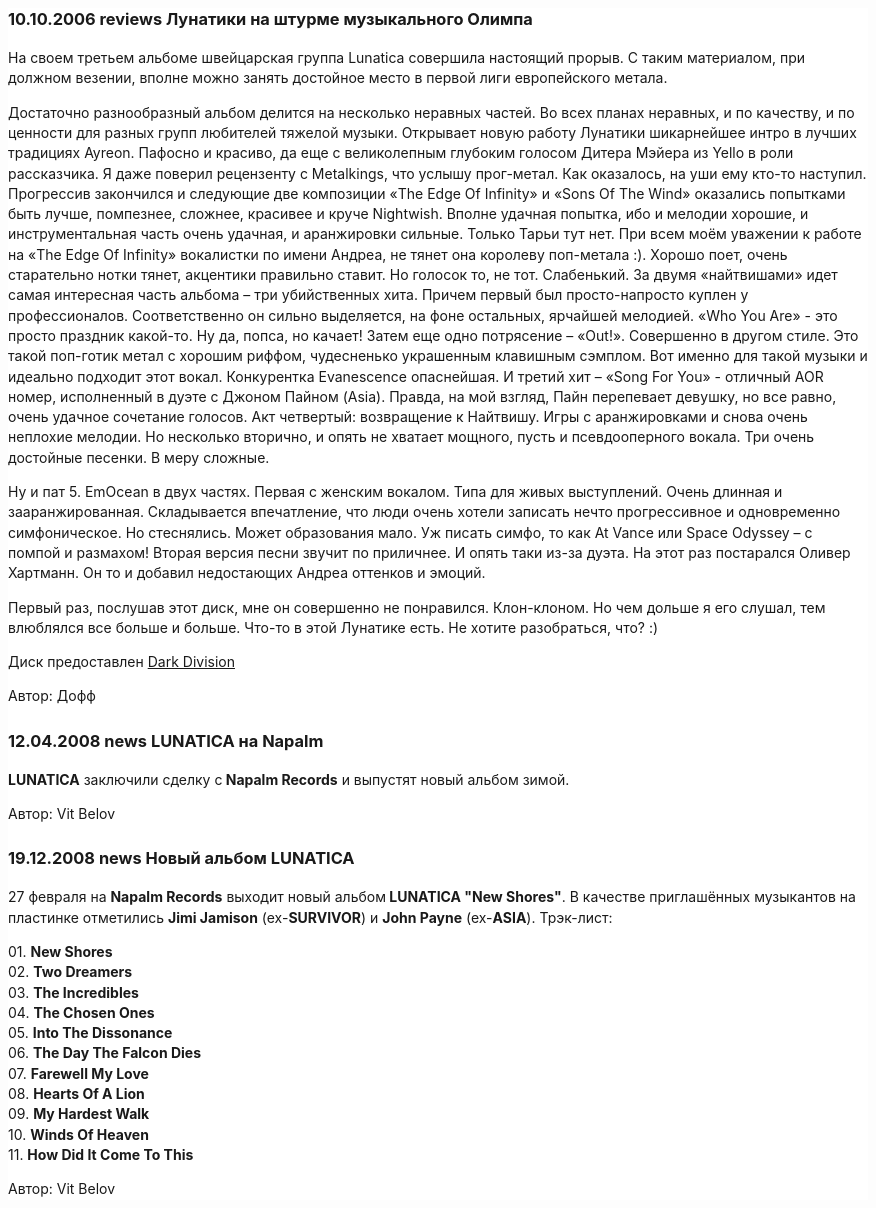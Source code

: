 ### 10.10.2006 reviews Лунатики на штурме музыкального Олимпа

<P>На своем третьем альбоме швейцарская группа Lunatica совершила настоящий прорыв. С таким материалом, при должном везении, вполне можно занять достойное место в первой лиги европейского метала. </P>
<P>Достаточно разнообразный альбом делится на несколько неравных частей. Во всех планах неравных, и по качеству, и по ценности для разных групп любителей тяжелой музыки. Открывает новую работу&nbsp;Лунатики шикарнейшее интро в лучших традициях Ayreon. Пафосно и красиво, да еще с великолепным глубоким голосом Дитера Мэйера из Yello в роли рассказчика. Я даже поверил рецензенту с Metalkings, что услышу прог-метал. Как оказалось, на уши ему кто-то наступил. Прогрессив закончился и следующие две композиции «The Edge Of Infinity» и «Sons Of The Wind» оказались попытками быть лучше, помпезнее, сложнее, красивее и круче Nightwish. Вполне удачная попытка, ибо и мелодии хорошие, и инструментальная часть очень удачная, и аранжировки сильные. Только Тарьи тут нет. При всем моём уважении к работе на «The Edge Of Infinity» вокалистки по имени Андреа, не тянет она королеву поп-метала :). Хорошо поет, очень старательно нотки тянет, акцентики правильно ставит. Но голосок то, не тот. Слабенький. За двумя «найтвишами» идет самая интересная часть альбома – три убийственных хита. Причем первый был просто-напросто куплен у профессионалов. Соответственно он сильно выделяется, на фоне остальных, ярчайшей мелодией. «Who You Are» - это просто праздник какой-то. Ну да, попса, но качает! Затем еще одно потрясение – «Out!». Совершенно в другом стиле. Это такой поп-готик метал с хорошим риффом, чудесненько украшенным клавишным сэмплом. Вот именно для такой музыки и идеально подходит этот вокал. Конкурентка Evanescence опаснейшая. И третий хит – «Song For You» - отличный AOR номер, исполненный в дуэте с Джоном Пайном (Asia). Правда, на мой взгляд, Пайн перепевает девушку, но все равно, очень удачное сочетание голосов. Акт четвертый: возвращение к Найтвишу. Игры с аранжировками и снова очень неплохие мелодии. Но несколько вторично, и опять не хватает мощного, пусть и псевдооперного вокала. Три очень достойные песенки. В меру сложные.</P>
<P>Ну и пат 5. EmOcean в двух частях. Первая с женским вокалом. Типа для живых выступлений. Очень длинная и зааранжированная. Складывается впечатление, что люди очень хотели записать нечто прогрессивное и одновременно симфоническое. Но стеснялись. Может образования мало. Уж писать симфо, то как At Vance или Space Odyssey – с помпой и размахом! Вторая версия песни звучит по приличнее. И опять таки из-за дуэта. На этот раз постарался Оливер Хартманн. Он то и добавил недостающих Андреа оттенков и эмоций. </P>
<P>Первый раз, послушав этот диск, мне он совершенно не понравился. Клон-клоном. Но чем дольше я его слушал, тем влюблялся все больше и больше. Что-то в этой Лунатике есть. Не хотите разобраться, что? :)</P>
<P>Диск предоставлен <A href="http://www.darkdivision.ru/">Dark Division</A></P>
Автор: Дофф

### 12.04.2008 news LUNATICA на Napalm

<P><STRONG>LUNATICA</STRONG> заключили сделку с<STRONG> Napalm Records</STRONG> и выпустят новый альбом зимой.</P>
Автор: Vit Belov

### 19.12.2008 news Новый альбом LUNATICA

<P>27 февраля на <STRONG>Napalm Records</STRONG> выходит новый альбом<STRONG> LUNATICA "New Shores"</STRONG>. В качестве приглашённых музыкантов на пластинке отметились <STRONG>Jimi Jamison</STRONG> (ex-<B itxtvisited="1">SURVIVOR</B>)&nbsp;и <B itxtvisited="1">John Payne</B> (ex-<B itxtvisited="1">ASIA</B>). Трэк-лист:</P>
<P>01. <B itxtvisited="1">New Shores</B><BR itxtvisited="1">02. <B itxtvisited="1">Two Dreamers</B><BR itxtvisited="1">03. <B itxtvisited="1">The Incredibles</B><BR itxtvisited="1">04. <B itxtvisited="1">The Chosen Ones</B><BR itxtvisited="1">05. <B itxtvisited="1">Into The Dissonance</B><BR itxtvisited="1">06. <B itxtvisited="1">The Day The Falcon Dies</B><BR itxtvisited="1">07. <B itxtvisited="1">Farewell My Love</B><BR itxtvisited="1">08. <B itxtvisited="1">Hearts Of A Lion</B><BR itxtvisited="1">09. <B itxtvisited="1">My Hardest Walk</B><BR itxtvisited="1">10. <B itxtvisited="1">Winds Of Heaven</B><BR itxtvisited="1">11. <B itxtvisited="1">How Did It Come To This</B></P>
Автор: Vit Belov
